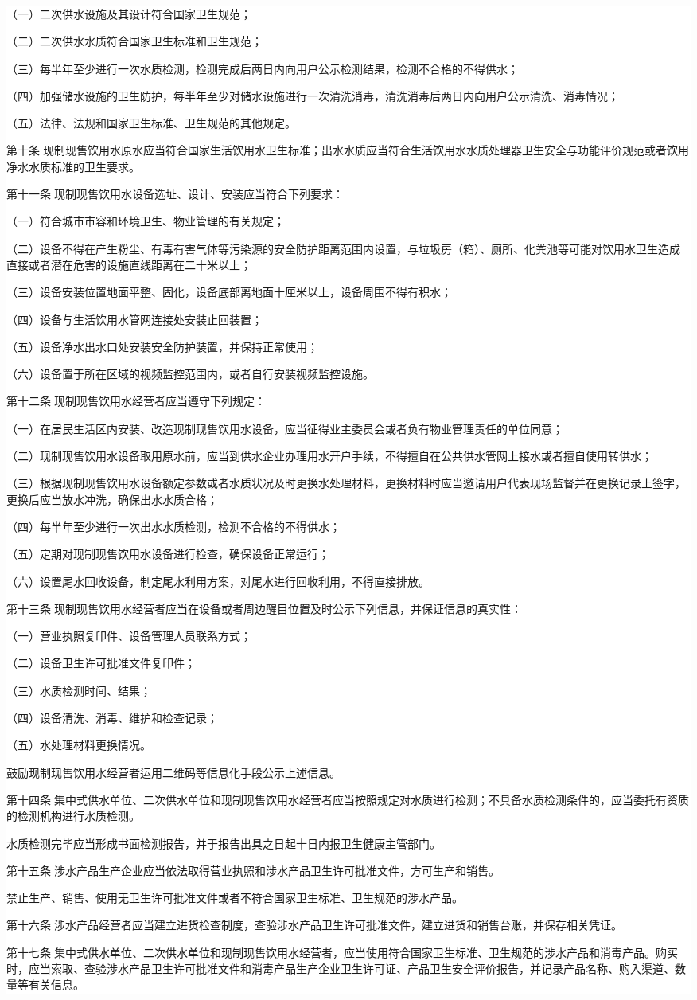 （一）二次供水设施及其设计符合国家卫生规范；

（二）二次供水水质符合国家卫生标准和卫生规范；

（三）每半年至少进行一次水质检测，检测完成后两日内向用户公示检测结果，检测不合格的不得供水；

（四）加强储水设施的卫生防护，每半年至少对储水设施进行一次清洗消毒，清洗消毒后两日内向用户公示清洗、消毒情况；

（五）法律、法规和国家卫生标准、卫生规范的其他规定。

第十条 现制现售饮用水原水应当符合国家生活饮用水卫生标准；出水水质应当符合生活饮用水水质处理器卫生安全与功能评价规范或者饮用净水水质标准的卫生要求。

第十一条 现制现售饮用水设备选址、设计、安装应当符合下列要求：

（一）符合城市市容和环境卫生、物业管理的有关规定；

（二）设备不得在产生粉尘、有毒有害气体等污染源的安全防护距离范围内设置，与垃圾房（箱）、厕所、化粪池等可能对饮用水卫生造成直接或者潜在危害的设施直线距离在二十米以上；

（三）设备安装位置地面平整、固化，设备底部离地面十厘米以上，设备周围不得有积水；

（四）设备与生活饮用水管网连接处安装止回装置；

（五）设备净水出水口处安装安全防护装置，并保持正常使用；

（六）设备置于所在区域的视频监控范围内，或者自行安装视频监控设施。

第十二条 现制现售饮用水经营者应当遵守下列规定：

（一）在居民生活区内安装、改造现制现售饮用水设备，应当征得业主委员会或者负有物业管理责任的单位同意；

（二）现制现售饮用水设备取用原水前，应当到供水企业办理用水开户手续，不得擅自在公共供水管网上接水或者擅自使用转供水；

（三）根据现制现售饮用水设备额定参数或者水质状况及时更换水处理材料，更换材料时应当邀请用户代表现场监督并在更换记录上签字，更换后应当放水冲洗，确保出水水质合格；

（四）每半年至少进行一次出水水质检测，检测不合格的不得供水；

（五）定期对现制现售饮用水设备进行检查，确保设备正常运行；

（六）设置尾水回收设备，制定尾水利用方案，对尾水进行回收利用，不得直接排放。

第十三条 现制现售饮用水经营者应当在设备或者周边醒目位置及时公示下列信息，并保证信息的真实性：

（一）营业执照复印件、设备管理人员联系方式；

（二）设备卫生许可批准文件复印件；

（三）水质检测时间、结果；

（四）设备清洗、消毒、维护和检查记录；

（五）水处理材料更换情况。

鼓励现制现售饮用水经营者运用二维码等信息化手段公示上述信息。

第十四条 集中式供水单位、二次供水单位和现制现售饮用水经营者应当按照规定对水质进行检测；不具备水质检测条件的，应当委托有资质的检测机构进行水质检测。

水质检测完毕应当形成书面检测报告，并于报告出具之日起十日内报卫生健康主管部门。

第十五条 涉水产品生产企业应当依法取得营业执照和涉水产品卫生许可批准文件，方可生产和销售。

禁止生产、销售、使用无卫生许可批准文件或者不符合国家卫生标准、卫生规范的涉水产品。

第十六条 涉水产品经营者应当建立进货检查制度，查验涉水产品卫生许可批准文件，建立进货和销售台账，并保存相关凭证。

第十七条 集中式供水单位、二次供水单位和现制现售饮用水经营者，应当使用符合国家卫生标准、卫生规范的涉水产品和消毒产品。购买时，应当索取、查验涉水产品卫生许可批准文件和消毒产品生产企业卫生许可证、产品卫生安全评价报告，并记录产品名称、购入渠道、数量等有关信息。
